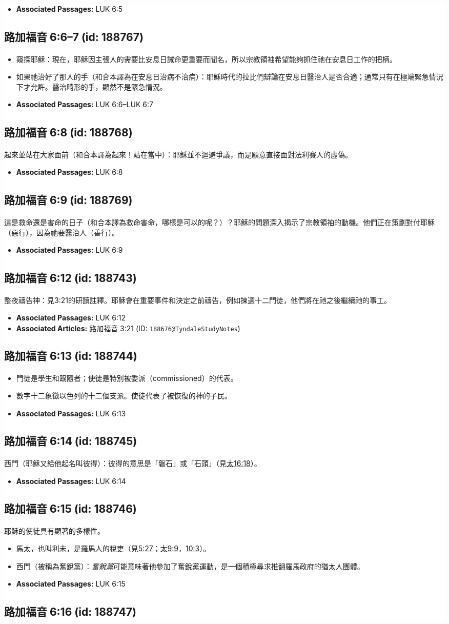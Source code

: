 * **Associated Passages:** LUK 6:5

## 路加福音 6:6–7 (id: 188767)

* 窺探耶穌：現在，耶穌因主張人的需要比安息日誡命更重要而聞名，所以宗教領袖希望能夠抓住祂在安息日工作的把柄。
* 如果祂治好了那人的手（和合本譯為在安息日治病不治病）：耶穌時代的拉比們辯論在安息日醫治人是否合適；通常只有在極端緊急情況下才允許。醫治畸形的手，顯然不是緊急情況。

* **Associated Passages:** LUK 6:6–LUK 6:7

## 路加福音 6:8 (id: 188768)

起來並站在大家面前（和合本譯為起來！站在當中）：耶穌並不迴避爭議，而是願意直接面對法利賽人的虛偽。

* **Associated Passages:** LUK 6:8

## 路加福音 6:9 (id: 188769)

這是救命還是害命的日子（和合本譯為救命害命，哪樣是可以的呢？）？耶穌的問題深入揭示了宗教領袖的動機。他們正在策劃對付耶穌（惡行），因為祂要醫治人（善行）。

* **Associated Passages:** LUK 6:9

## 路加福音 6:12 (id: 188743)

整夜禱告神：見3:21的研讀註釋。耶穌會在重要事件和決定之前禱告，例如揀選十二門徒，他們將在祂之後繼續祂的事工。

* **Associated Passages:** LUK 6:12
* **Associated Articles:** 路加福音 3:21 (ID: `188676@TyndaleStudyNotes`)

## 路加福音 6:13 (id: 188744)

* 門徒是學生和跟隨者；使徒是特別被委派（commissioned）的代表。
* 數字十二象徵以色列的十二個支派。使徒代表了被恢復的神的子民。

* **Associated Passages:** LUK 6:13

## 路加福音 6:14 (id: 188745)

西門（耶穌又給他起名叫彼得）：彼得的意思是「磐石」或「石頭」（見[太16:18](https://ref.ly/Matt16:18)）。

* **Associated Passages:** LUK 6:14

## 路加福音 6:15 (id: 188746)

耶穌的使徒具有顯著的多樣性。

* 馬太，也叫利未，是羅馬人的稅吏（見[5:27](https://ref.ly/Luke5:27)；[太9:9](https://ref.ly/Matt9:9)，[10:3](https://ref.ly/Matt10:3)）。
* 西門（被稱為奮銳黨）：*奮銳黨*可能意味著他參加了奮銳黨運動，是一個積極尋求推翻羅馬政府的猶太人團體。

* **Associated Passages:** LUK 6:15

## 路加福音 6:16 (id: 188747)
